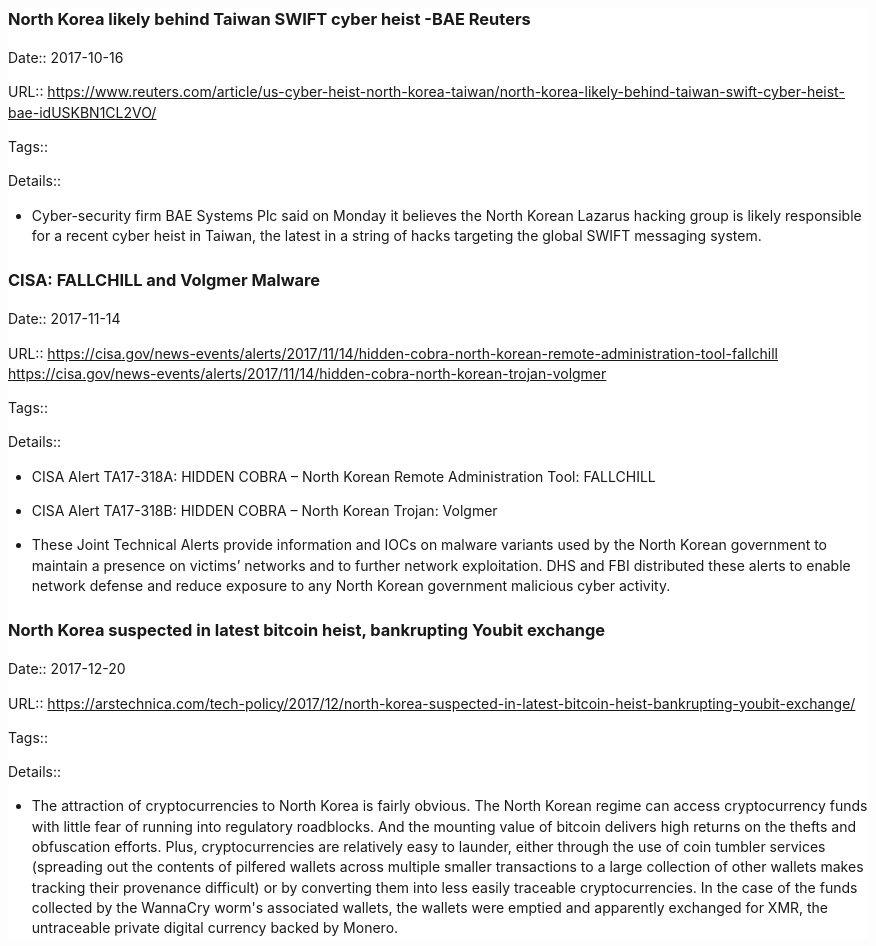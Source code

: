 

### North Korea likely behind Taiwan SWIFT cyber heist -BAE Reuters

Date:: 2017-10-16

URL:: https://www.reuters.com/article/us-cyber-heist-north-korea-taiwan/north-korea-likely-behind-taiwan-swift-cyber-heist-bae-idUSKBN1CL2VO/

Tags::

Details::

- Cyber-security firm BAE Systems Plc said on Monday it believes the North Korean Lazarus hacking group is likely responsible for a recent cyber heist in Taiwan, the latest in a string of hacks targeting the global SWIFT messaging system.



### CISA: FALLCHILL and Volgmer Malware

Date:: 2017-11-14

URL:: https://cisa.gov/news-events/alerts/2017/11/14/hidden-cobra-north-korean-remote-administration-tool-fallchill https://cisa.gov/news-events/alerts/2017/11/14/hidden-cobra-north-korean-trojan-volgmer

Tags::

Details::

- CISA Alert TA17-318A: HIDDEN COBRA – North Korean Remote Administration Tool: FALLCHILL

- CISA Alert TA17-318B: HIDDEN COBRA – North Korean Trojan: Volgmer

- These Joint Technical Alerts provide information and IOCs on malware variants used by the North Korean government to maintain a presence on victims’ networks and to further network exploitation. DHS and FBI distributed these alerts to enable network defense and reduce exposure to any North Korean government malicious cyber activity.



### North Korea suspected in latest bitcoin heist, bankrupting Youbit exchange

Date:: 2017-12-20

URL:: https://arstechnica.com/tech-policy/2017/12/north-korea-suspected-in-latest-bitcoin-heist-bankrupting-youbit-exchange/

Tags::

Details::

- The attraction of cryptocurrencies to North Korea is fairly obvious. The North Korean regime can access cryptocurrency funds with little fear of running into regulatory roadblocks. And the mounting value of bitcoin delivers high returns on the thefts and obfuscation efforts. Plus, cryptocurrencies are relatively easy to launder, either through the use of coin tumbler services (spreading out the contents of pilfered wallets across multiple smaller transactions to a large collection of other wallets makes tracking their provenance difficult) or by converting them into less easily traceable cryptocurrencies. In the case of the funds collected by the WannaCry worm's associated wallets, the wallets were emptied and apparently exchanged for XMR, the untraceable private digital currency backed by Monero.
